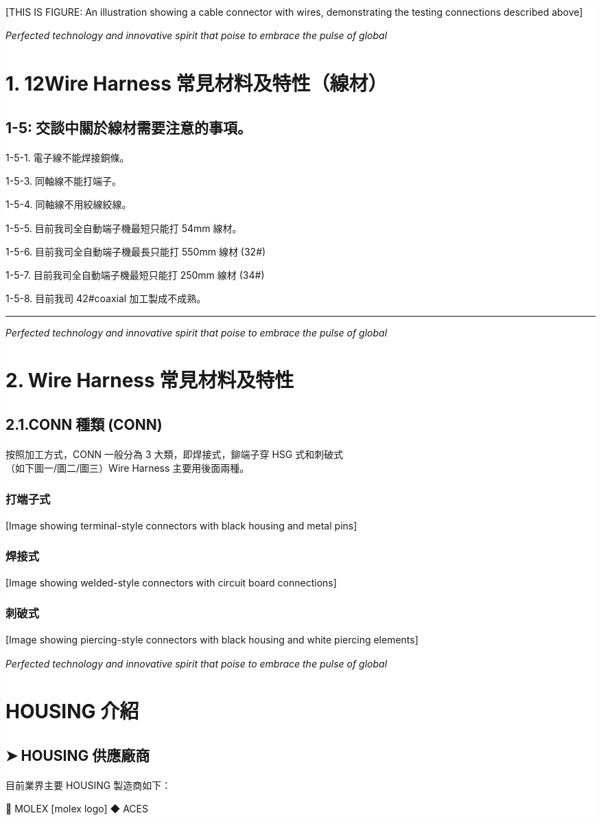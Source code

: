 [THIS IS FIGURE: An illustration showing a cable connector with wires, demonstrating the testing connections described above]

*Perfected technology and innovative spirit that poise to embrace the pulse of global*

# 1. 12Wire Harness 常見材料及特性（線材）

## 1-5: 交談中關於線材需要注意的事項。

1-5-1. 電子線不能焊接銅條。

1-5-3. 同軸線不能打端子。

1-5-4. 同軸線不用絞線絞線。

1-5-5. 目前我司全自動端子機最短只能打 54mm 線材。

1-5-6. 目前我司全自動端子機最長只能打 550mm 線材 (32#)

1-5-7. 目前我司全自動端子機最短只能打 250mm 線材 (34#)

1-5-8. 目前我司 42#coaxial 加工製成不成熟。

---

*Perfected technology and innovative spirit that poise to embrace the pulse of global*

# 2. Wire Harness 常見材料及特性

## 2.1.CONN 種類 (CONN)

按照加工方式，CONN 一般分為 3 大類，即焊接式，鉚端子穿 HSG 式和刺破式  
（如下圖一/圖二/圖三）Wire Harness 主要用後面兩種。

### 打端子式
[Image showing terminal-style connectors with black housing and metal pins]

### 焊接式
[Image showing welded-style connectors with circuit board connections]

### 刺破式
[Image showing piercing-style connectors with black housing and white piercing elements]

*Perfected technology and innovative spirit that poise to embrace the pulse of global*

# HOUSING 介紹

## ➤ HOUSING 供應廠商
目前業界主要 HOUSING 製造商如下：

📖 MOLEX     [molex logo]     ◆ ACES
